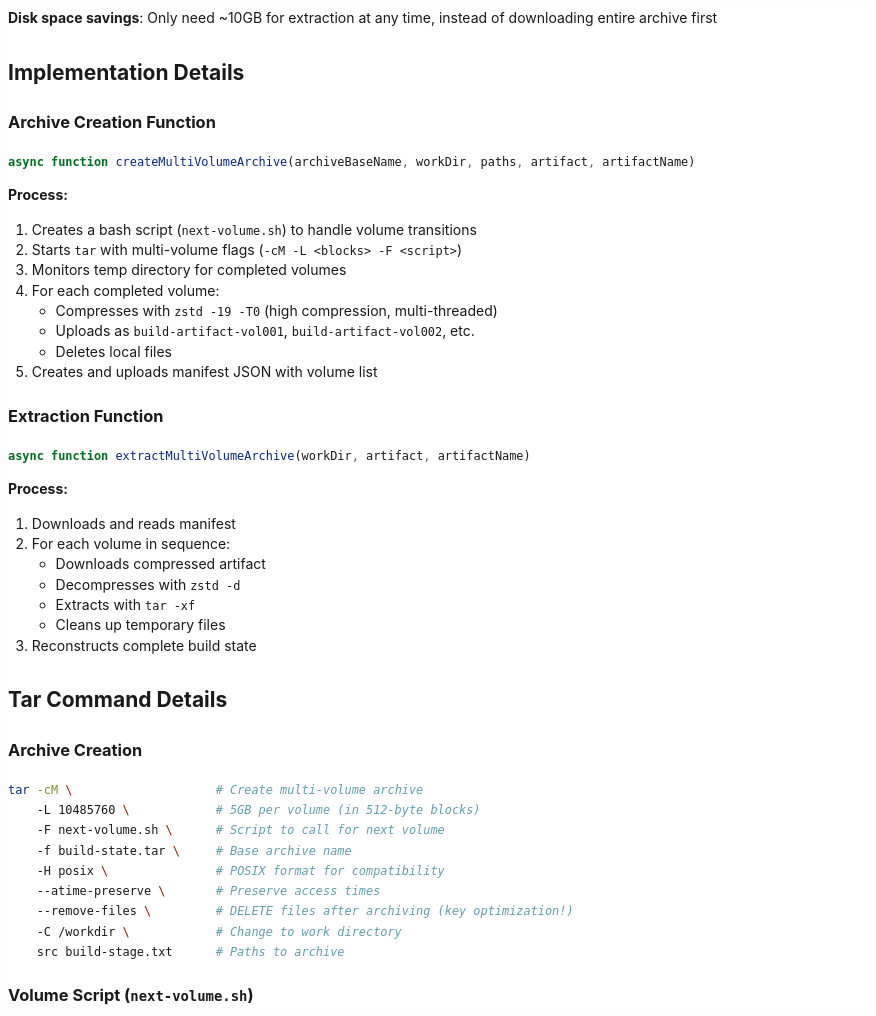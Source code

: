 **Disk space savings**: Only need ~10GB for extraction at any time, instead of downloading entire archive first

## Implementation Details

### Archive Creation Function

```javascript
async function createMultiVolumeArchive(archiveBaseName, workDir, paths, artifact, artifactName)
```

**Process:**
1. Creates a bash script (`next-volume.sh`) to handle volume transitions
2. Starts `tar` with multi-volume flags (`-cM -L <blocks> -F <script>`)
3. Monitors temp directory for completed volumes
4. For each completed volume:
   - Compresses with `zstd -19 -T0` (high compression, multi-threaded)
   - Uploads as `build-artifact-vol001`, `build-artifact-vol002`, etc.
   - Deletes local files
5. Creates and uploads manifest JSON with volume list

### Extraction Function

```javascript
async function extractMultiVolumeArchive(workDir, artifact, artifactName)
```

**Process:**
1. Downloads and reads manifest
2. For each volume in sequence:
   - Downloads compressed artifact
   - Decompresses with `zstd -d`
   - Extracts with `tar -xf`
   - Cleans up temporary files
3. Reconstructs complete build state

## Tar Command Details

### Archive Creation

```bash
tar -cM \                    # Create multi-volume archive
    -L 10485760 \            # 5GB per volume (in 512-byte blocks)
    -F next-volume.sh \      # Script to call for next volume
    -f build-state.tar \     # Base archive name
    -H posix \               # POSIX format for compatibility
    --atime-preserve \       # Preserve access times
    --remove-files \         # DELETE files after archiving (key optimization!)
    -C /workdir \            # Change to work directory
    src build-stage.txt      # Paths to archive
```

### Volume Script (`next-volume.sh`)

